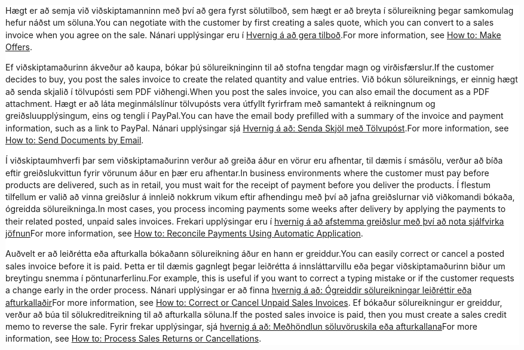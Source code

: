 <span data-ttu-id="66b39-111">Hægt er að semja við viðskiptamanninn með því að gera fyrst sölutilboð, sem hægt er að breyta í sölureikning þegar samkomulag hefur náðst um söluna.</span><span class="sxs-lookup"><span data-stu-id="66b39-111">You can negotiate with the customer by first creating a sales quote, which you can convert to a sales invoice when you agree on the sale.</span></span> <span data-ttu-id="66b39-112">Nánari upplýsingar eru í [Hvernig á að gera tilboð](sales-how-make-offers.md).</span><span class="sxs-lookup"><span data-stu-id="66b39-112">For more information, see [How to: Make Offers](sales-how-make-offers.md).</span></span>

<span data-ttu-id="66b39-113">Ef viðskiptamaðurinn ákveður að kaupa, bókar þú sölureikninginn til að stofna tengdar magn og virðisfærslur.</span><span class="sxs-lookup"><span data-stu-id="66b39-113">If the customer decides to buy, you post the sales invoice to create the related quantity and value entries.</span></span> <span data-ttu-id="66b39-114">Við bókun sölureiknings, er einnig hægt að senda skjalið í tölvupósti sem PDF viðhengi.</span><span class="sxs-lookup"><span data-stu-id="66b39-114">When you post the sales invoice, you can also email the document as a PDF attachment.</span></span> <span data-ttu-id="66b39-115">Hægt er að láta meginmálslínur tölvupósts vera útfyllt fyrirfram með samantekt á reikningnum og greiðsluupplýsingum, eins og tengli í PayPal.</span><span class="sxs-lookup"><span data-stu-id="66b39-115">You can have the email body prefilled with a summary of the invoice and payment information, such as a link to PayPal.</span></span> <span data-ttu-id="66b39-116">Nánari upplýsingar sjá [Hvernig á að: Senda Skjöl með Tölvupóst](ui-how-send-documents-email.md).</span><span class="sxs-lookup"><span data-stu-id="66b39-116">For more information, see [How to: Send Documents by Email](ui-how-send-documents-email.md).</span></span>

<span data-ttu-id="66b39-117">Í viðskiptaumhverfi þar sem viðskiptamaðurinn verður að greiða áður en vörur eru afhentar, til dæmis í smásölu, verður að bíða eftir greiðslukvittun fyrir vörunum áður en þær eru afhentar.</span><span class="sxs-lookup"><span data-stu-id="66b39-117">In business environments where the customer must pay before products are delivered, such as in retail, you must wait for the receipt of payment before you deliver the products.</span></span> <span data-ttu-id="66b39-118">Í flestum tilfellum er valið að vinna  greiðslur á innleið nokkrum vikum eftir afhendingu með því að jafna greiðslurnar við viðkomandi bókaða, ógreidda sölureikninga.</span><span class="sxs-lookup"><span data-stu-id="66b39-118">In most cases, you process incoming payments some weeks after delivery by applying the payments to their related posted, unpaid sales invoices.</span></span> <span data-ttu-id="66b39-119">Frekari upplýsingar eru í [hvernig á að afstemma greiðslur með því að nota sjálfvirka jöfnun](receivables-how-reconcile-payments-auto-application.md)</span><span class="sxs-lookup"><span data-stu-id="66b39-119">For more information, see [How to: Reconcile Payments Using Automatic Application](receivables-how-reconcile-payments-auto-application.md).</span></span>

<span data-ttu-id="66b39-120">Auðvelt er að leiðrétta eða afturkalla bókaðann sölureikning áður en hann er greiddur.</span><span class="sxs-lookup"><span data-stu-id="66b39-120">You can easily correct or cancel a posted sales invoice before it is paid.</span></span> <span data-ttu-id="66b39-121">Þetta er til dæmis gagnlegt þegar leiðrétta á innsláttarvillu eða þegar viðskiptamaðurinn biður um breytingu snemma í pöntunarferlinu.</span><span class="sxs-lookup"><span data-stu-id="66b39-121">For example, this is useful if you want to correct a typing mistake or if the customer requests a change early in the order process.</span></span> <span data-ttu-id="66b39-122">Nánari upplýsingar er að finna [hvernig á að: Ógreiddir sölureikningar leiðréttir eða afturkallaðir](sales-how-correct-cancel-sales-invoice.md)</span><span class="sxs-lookup"><span data-stu-id="66b39-122">For more information, see [How to: Correct or Cancel Unpaid Sales Invoices](sales-how-correct-cancel-sales-invoice.md).</span></span> <span data-ttu-id="66b39-123">Ef bókaður sölureikningur er greiddur, verður að búa til sölukreditreikning til að afturkalla söluna.</span><span class="sxs-lookup"><span data-stu-id="66b39-123">If the posted sales invoice is paid, then you must create a sales credit memo to reverse the sale.</span></span> <span data-ttu-id="66b39-124">Fyrir frekar upplýsingar, sjá [hvernig á að: Meðhöndlun söluvöruskila eða afturkallana](sales-how-process-sales-returns-cancellations.md)</span><span class="sxs-lookup"><span data-stu-id="66b39-124">For more information, see [How to: Process Sales Returns or Cancellations](sales-how-process-sales-returns-cancellations.md).</span></span>
